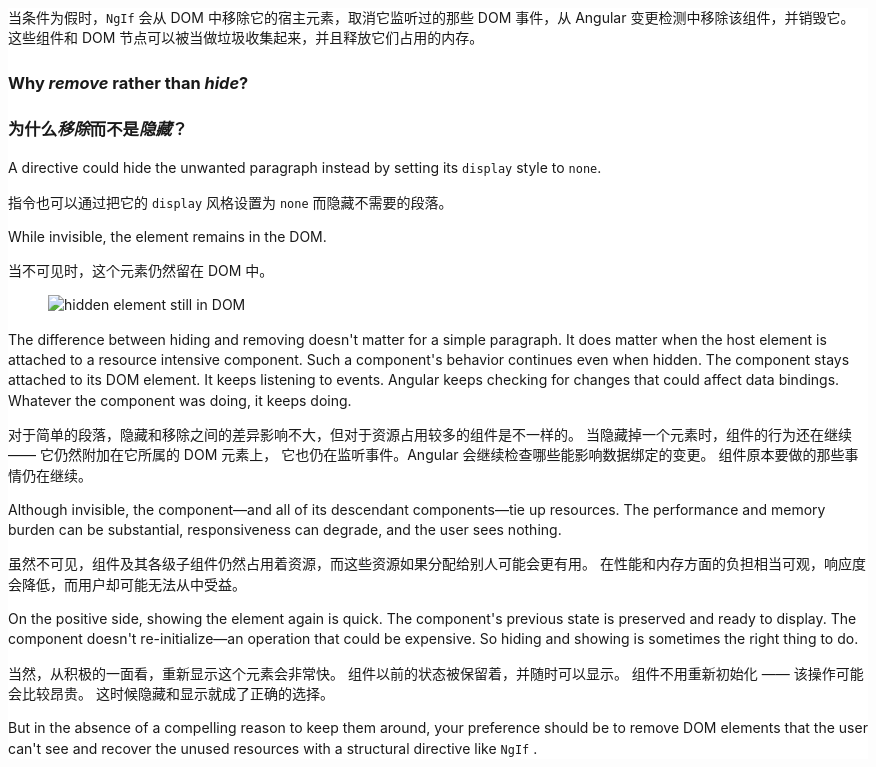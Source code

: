 当条件为假时，`NgIf` 会从 DOM 中移除它的宿主元素，取消它监听过的那些 DOM 事件，从 Angular 变更检测中移除该组件，并销毁它。
这些组件和 DOM 节点可以被当做垃圾收集起来，并且释放它们占用的内存。

### Why *remove* rather than *hide*?

### 为什么*移除*而不是*隐藏*？

A directive could hide the unwanted paragraph instead by setting its `display` style to `none`.

指令也可以通过把它的 `display` 风格设置为 `none` 而隐藏不需要的段落。

<code-example path="structural-directives/src/app/app.component.html" linenums="false" header="src/app/app.component.html (display-none)" region="display-none">

</code-example>

While invisible, the element remains in the DOM.

当不可见时，这个元素仍然留在 DOM 中。

<figure>
  <img src='generated/images/guide/structural-directives/element-display-in-dom.png' alt="hidden element still in DOM">
</figure>

The difference between hiding and removing doesn't matter for a simple paragraph.
It does matter when the host element is attached to a resource intensive component.
Such a component's behavior continues even when hidden.
The component stays attached to its DOM element. It keeps listening to events.
Angular keeps checking for changes that could affect data bindings.
Whatever the component was doing, it keeps doing.

对于简单的段落，隐藏和移除之间的差异影响不大，但对于资源占用较多的组件是不一样的。
当隐藏掉一个元素时，组件的行为还在继续 —— 它仍然附加在它所属的 DOM 元素上，
它也仍在监听事件。Angular 会继续检查哪些能影响数据绑定的变更。
组件原本要做的那些事情仍在继续。

Although invisible, the component&mdash;and all of its descendant components&mdash;tie up resources.
The performance and memory burden can be substantial, responsiveness can degrade, and the user sees nothing.

虽然不可见，组件及其各级子组件仍然占用着资源，而这些资源如果分配给别人可能会更有用。
在性能和内存方面的负担相当可观，响应度会降低，而用户却可能无法从中受益。

On the positive side, showing the element again is quick.
The component's previous state is preserved and ready to display.
The component doesn't re-initialize&mdash;an operation that could be expensive.
So hiding and showing is sometimes the right thing to do.

当然，从积极的一面看，重新显示这个元素会非常快。
  组件以前的状态被保留着，并随时可以显示。
  组件不用重新初始化 —— 该操作可能会比较昂贵。
  这时候隐藏和显示就成了正确的选择。

But in the absence of a compelling reason to keep them around,
your preference should be to remove DOM elements that the user can't see
and recover the unused resources with a structural directive like `NgIf` .
